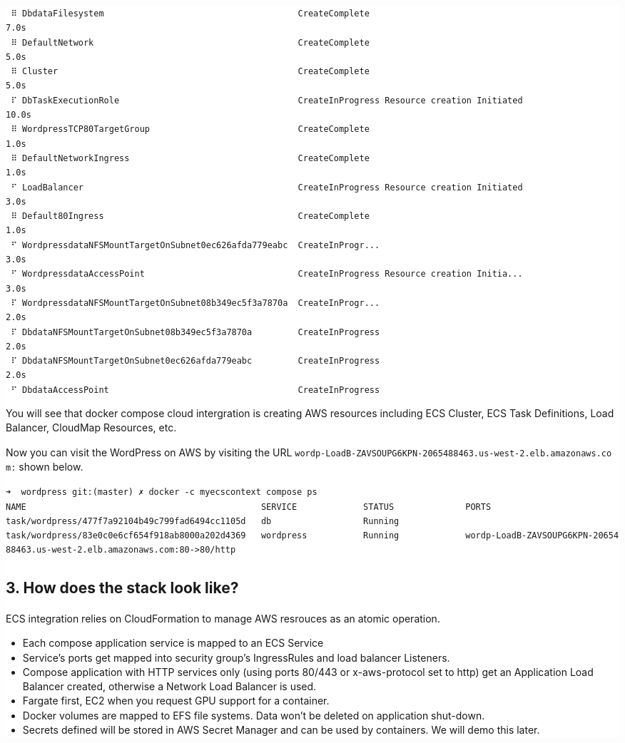 ```
 ⠿ DbdataFilesystem                                      CreateComplete                                                          7.0s
 ⠿ DefaultNetwork                                        CreateComplete                                                          5.0s
 ⠿ Cluster                                               CreateComplete                                                          5.0s
 ⠏ DbTaskExecutionRole                                   CreateInProgress Resource creation Initiated                           10.0s
 ⠿ WordpressTCP80TargetGroup                             CreateComplete                                                          1.0s
 ⠿ DefaultNetworkIngress                                 CreateComplete                                                          1.0s
 ⠋ LoadBalancer                                          CreateInProgress Resource creation Initiated                            3.0s
 ⠿ Default80Ingress                                      CreateComplete                                                          1.0s
 ⠋ WordpressdataNFSMountTargetOnSubnet0ec626afda779eabc  CreateInProgr...                                                        3.0s
 ⠋ WordpressdataAccessPoint                              CreateInProgress Resource creation Initia...                            3.0s
 ⠏ WordpressdataNFSMountTargetOnSubnet08b349ec5f3a7870a  CreateInProgr...                                                        2.0s
 ⠏ DbdataNFSMountTargetOnSubnet08b349ec5f3a7870a         CreateInProgress                                                        2.0s
 ⠏ DbdataNFSMountTargetOnSubnet0ec626afda779eabc         CreateInProgress                                                        2.0s
 ⠋ DbdataAccessPoint                                     CreateInProgress     
 ```
You will see that docker compose cloud intergration is creating AWS resources including ECS Cluster, ECS Task Definitions, Load Balancer, CloudMap Resources, etc. 

Now you can visit the WordPress on AWS by visiting the URL `wordp-LoadB-ZAVSOUPG6KPN-2065488463.us-west-2.elb.amazonaws.com:` shown below.  

```
➜  wordpress git:(master) ✗ docker -c myecscontext compose ps                    
NAME                                              SERVICE             STATUS              PORTS
task/wordpress/477f7a92104b49c799fad6494cc1105d   db                  Running             
task/wordpress/83e0c0e6cf654f918ab8000a202d4369   wordpress           Running             wordp-LoadB-ZAVSOUPG6KPN-2065488463.us-west-2.elb.amazonaws.com:80->80/http
```

## 3. How does the stack look like? 

ECS integration relies on CloudFormation to manage AWS resrouces as an atomic operation. 

- Each compose application service is mapped to an ECS Service
- Service’s ports get mapped into security group’s IngressRules and load balancer Listeners. 
- Compose application with HTTP services only (using ports 80/443 or x-aws-protocol set to http) get an Application Load Balancer created, otherwise a Network Load Balancer is used.
- Fargate first, EC2 when you request GPU support for a container.
- Docker volumes are mapped to EFS file systems. Data won’t be deleted on application shut-down.
- Secrets defined will be stored in AWS Secret Manager and can be used by containers. We will demo this later. 
